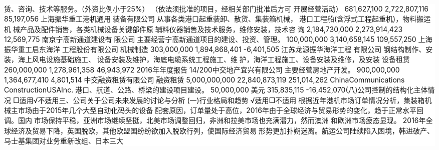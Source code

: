 赁、咨询、技术等服务。（外资比例小于25%）
（依法须批准的项目，经相关部门批准后方可
开展经营活动）
681,627,100
2,722,807,116
85,197,056
上海振华重工港机通用
装备有限公司
从事各类港口起重装卸、散货、集装箱机械，
港口工程船(含浮式工程起重机)，物料搬运机
械产品及配件销售，各类机械设备关键部件原
辅料仪器销售及技术服务，维修安装，技术咨
询
2,184,730,000
2,273,914,423
12,569,775
南京宁高新通道建设有
限公司
主要经营宁高新通道项目的建设、投资、管理。
100,000,000
3,140,658,145
109,557,250
上海振华重工启东海洋
工程股份有限公司
机械制造
303,000,000
1,894,868,401
-6,401,505
江苏龙源振华海洋工程
有限公司
钢结构制作、安装，海上风电设施基础施工、
设备安装及维护，海底电缆系统工程施工、维
护，海洋工程施工、设备安装及维修，及安装
设备租赁
260,000,000
1,278,961,358
46,943,972
2016年年度报告
14/200中交地产宜兴有限公司
主要经营房地产开发。
900,000,000
1,364,677,410
4,801,514
中交融资租赁有限公司
融资租赁
5,000,000,000
22,840,873,119
251,014,262
ChinaCommunications
ConstructionUSAInc.
港口、航道、公路、桥梁的建设项目建设。
50,000,000
美元
315,835,115
-16,452,070(八)公司控制的结构化主体情况
□适用√不适用三、公司关于公司未来发展的讨论与分析
(一)行业格局和趋势
√适用□不适用
根据近年港机市场订单情况分析，集装箱机械主市场由于2015年几个大型自动化码头的设备
配套原因，订单量处于高位，2016年由于全球经济与贸易形势的变化，趋于正常水平回调。国内
市场保持平稳，亚洲市场继续坚挺，北美市场调整回归，非洲和拉美市场也充满潜力，然而澳洲
和欧洲市场疲态显现。
2016年全球经济及贸易下降，英国脱欧，其他欧盟国纷纷欲加入脱欧行列，使国际经济贸易
形势更加扑朔迷离。航运公司陆续陷入困境，韩进破产、马士基集团对业务重新改组、日本三大